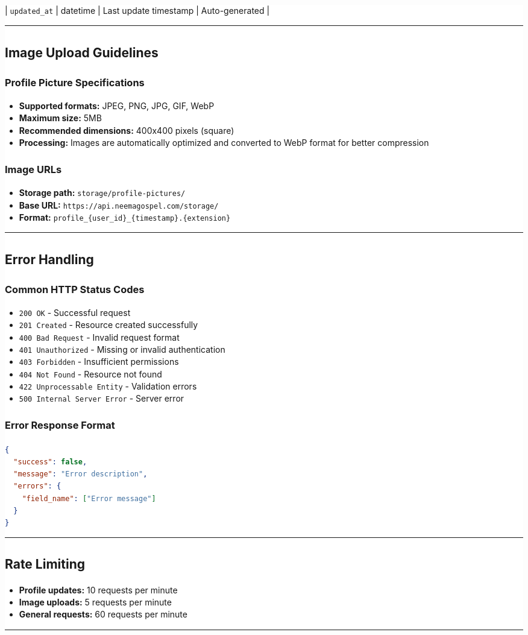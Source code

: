 | `updated_at` | datetime | Last update timestamp | Auto-generated |

---

## Image Upload Guidelines

### Profile Picture Specifications
- **Supported formats:** JPEG, PNG, JPG, GIF, WebP
- **Maximum size:** 5MB
- **Recommended dimensions:** 400x400 pixels (square)
- **Processing:** Images are automatically optimized and converted to WebP format for better compression

### Image URLs
- **Storage path:** `storage/profile-pictures/`
- **Base URL:** `https://api.neemagospel.com/storage/`
- **Format:** `profile_{user_id}_{timestamp}.{extension}`

---

## Error Handling

### Common HTTP Status Codes
- `200 OK` - Successful request
- `201 Created` - Resource created successfully
- `400 Bad Request` - Invalid request format
- `401 Unauthorized` - Missing or invalid authentication
- `403 Forbidden` - Insufficient permissions
- `404 Not Found` - Resource not found
- `422 Unprocessable Entity` - Validation errors
- `500 Internal Server Error` - Server error

### Error Response Format
```json
{
  "success": false,
  "message": "Error description",
  "errors": {
    "field_name": ["Error message"]
  }
}
```

---

## Rate Limiting
- **Profile updates:** 10 requests per minute
- **Image uploads:** 5 requests per minute
- **General requests:** 60 requests per minute

---